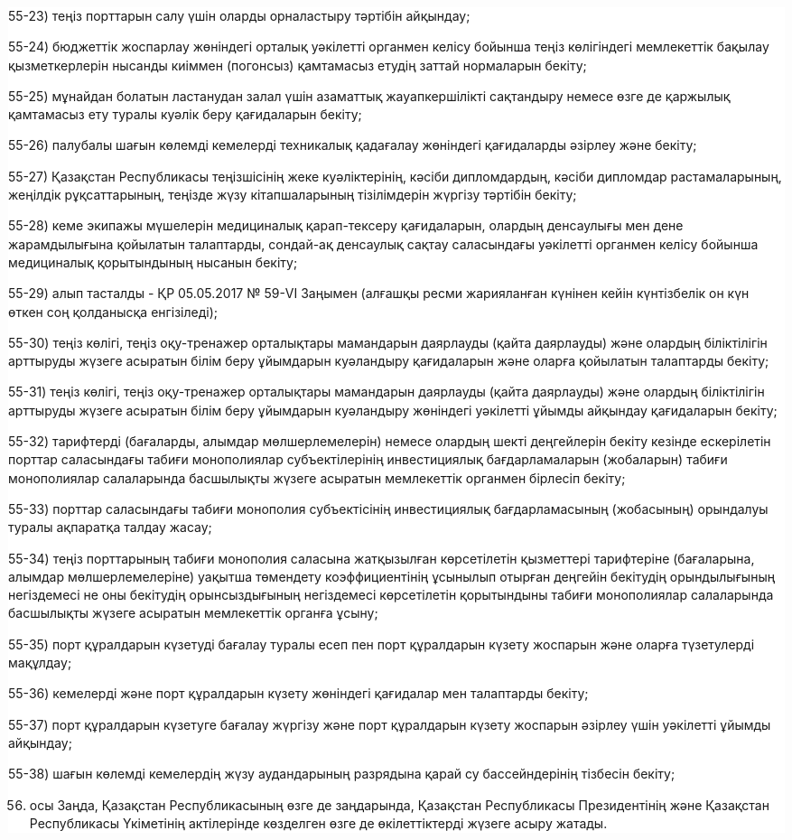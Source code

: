 55-23) теңiз порттарын салу үшiн оларды орналастыру тәртiбiн айқындау;

55-24) бюджеттік жоспарлау жөніндегі орталық уәкілетті органмен келісу бойынша теңіз көлігіндегі мемлекеттік бақылау қызметкерлерін нысанды киiммен (погонсыз) қамтамасыз етудің заттай нормаларын бекiту;

55-25) мұнайдан болатын ластанудан залал үшін азаматтық жауапкершілікті сақтандыру немесе өзге де қаржылық қамтамасыз ету туралы куәлік беру қағидаларын бекіту;

55-26) палубалы шағын көлемді кемелерді техникалық қадағалау жөніндегі қағидаларды әзірлеу және бекіту;

55-27) Қазақстан Республикасы теңізшісінің жеке куәліктерінің, кәсіби дипломдардың, кәсіби дипломдар растамаларының, жеңілдік рұқсаттарының, теңізде жүзу кітапшаларының тізілімдерін жүргізу тәртібін бекіту;

55-28) кеме экипажы мүшелерін медициналық қарап-тексеру қағидаларын, олардың денсаулығы мен дене жарамдылығына қойылатын талаптарды, сондай-ақ денсаулық сақтау саласындағы уәкілетті органмен келісу бойынша медициналық қорытындының нысанын бекіту;

55-29) алып тасталды - ҚР 05.05.2017 № 59-VI Заңымен (алғашқы ресми жарияланған күнінен кейін күнтізбелік он күн өткен соң қолданысқа енгізіледі);

55-30) теңiз көлiгi, теңіз оқу-тренажер орталықтары мамандарын даярлауды (қайта даярлауды) және олардың біліктілігін арттыруды жүзеге асыратын білім беру ұйымдарын куәландыру қағидаларын және оларға қойылатын талаптарды бекіту;

55-31) теңiз көлiгi, теңіз оқу-тренажер орталықтары мамандарын даярлауды (қайта даярлауды) және олардың біліктілігін арттыруды жүзеге асыратын білім беру ұйымдарын куәландыру жөніндегі уәкілетті ұйымды айқындау қағидаларын бекіту;

55-32) тарифтерді (бағаларды, алымдар мөлшерлемелерін) немесе олардың шекті деңгейлерін бекіту кезінде ескерілетін порттар саласындағы табиғи монополиялар субъектілерінің инвестициялық бағдарламаларын (жобаларын) табиғи монополиялар салаларында басшылықты жүзеге асыратын мемлекеттiк органмен бірлесіп бекіту;

55-33) порттар саласындағы табиғи монополия субъектісінің инвестициялық бағдарламасының (жобасының) орындалуы туралы ақпаратқа талдау жасау;

55-34) теңіз порттарының табиғи монополия саласына жатқызылған көрсетілетін қызметтері тарифтеріне (бағаларына, алымдар мөлшерлемелеріне) уақытша төмендету коэффициентінің ұсынылып отырған деңгейін бекітудің орындылығының негiздемесi не оны бекітудің орынсыздығының негiздемесi көрсетiлетін қорытындыны табиғи монополиялар салаларында басшылықты жүзеге асыратын мемлекеттiк органға ұсыну;

55-35) порт құралдарын күзетуді бағалау туралы есеп пен порт құралдарын күзету жоспарын және оларға түзетулерді мақұлдау;

55-36) кемелерді және порт құралдарын күзету жөніндегі қағидалар мен талаптарды бекіту;

55-37) порт құралдарын күзетуге бағалау жүргізу және порт құралдарын күзету жоспарын әзірлеу үшін уәкілетті ұйымды айқындау;

55-38) шағын көлемді кемелердің жүзу аудандарының разрядына қарай су бассейндерінің тізбесін бекіту;

56) осы Заңда, Қазақстан Республикасының өзге де заңдарында, Қазақстан Республикасы Президентінің және Қазақстан Республикасы Үкіметінің актілерінде көзделген өзге де өкілеттіктерді жүзеге асыру жатады.
